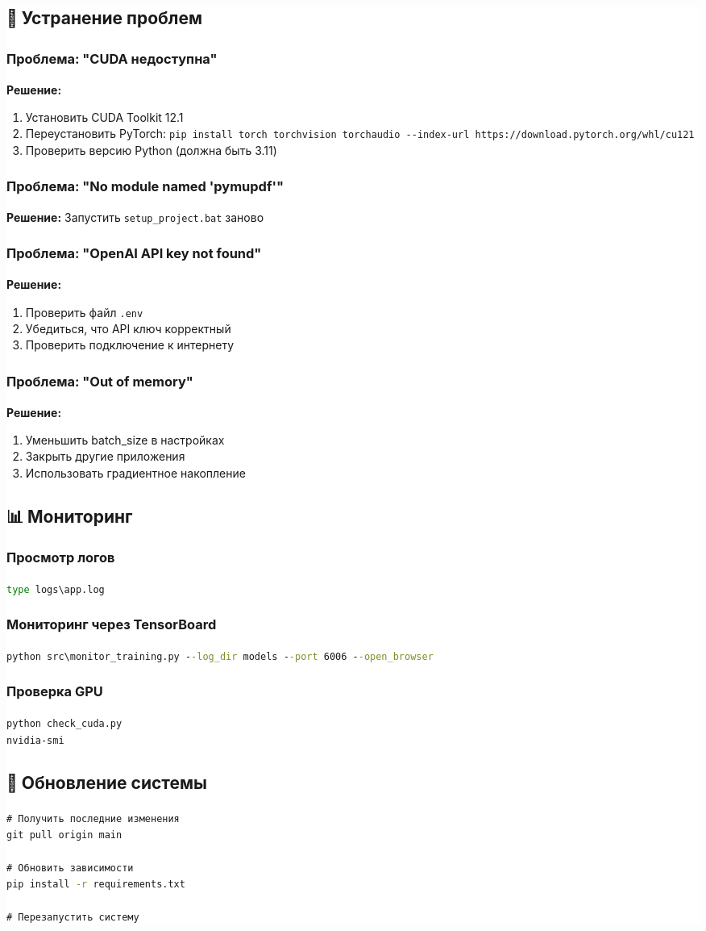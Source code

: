 ## 🔧 Устранение проблем

### Проблема: "CUDA недоступна"
**Решение:**
1. Установить CUDA Toolkit 12.1
2. Переустановить PyTorch: `pip install torch torchvision torchaudio --index-url https://download.pytorch.org/whl/cu121`
3. Проверить версию Python (должна быть 3.11)

### Проблема: "No module named 'pymupdf'"
**Решение:** Запустить `setup_project.bat` заново

### Проблема: "OpenAI API key not found"
**Решение:**
1. Проверить файл `.env`
2. Убедиться, что API ключ корректный
3. Проверить подключение к интернету

### Проблема: "Out of memory"
**Решение:**
1. Уменьшить batch_size в настройках
2. Закрыть другие приложения
3. Использовать градиентное накопление

## 📊 Мониторинг

### Просмотр логов
```cmd
type logs\app.log
```

### Мониторинг через TensorBoard
```cmd
python src\monitor_training.py --log_dir models --port 6006 --open_browser
```

### Проверка GPU
```cmd
python check_cuda.py
nvidia-smi
```

## 🔄 Обновление системы

```cmd
# Получить последние изменения
git pull origin main

# Обновить зависимости
pip install -r requirements.txt

# Перезапустить систему
```

